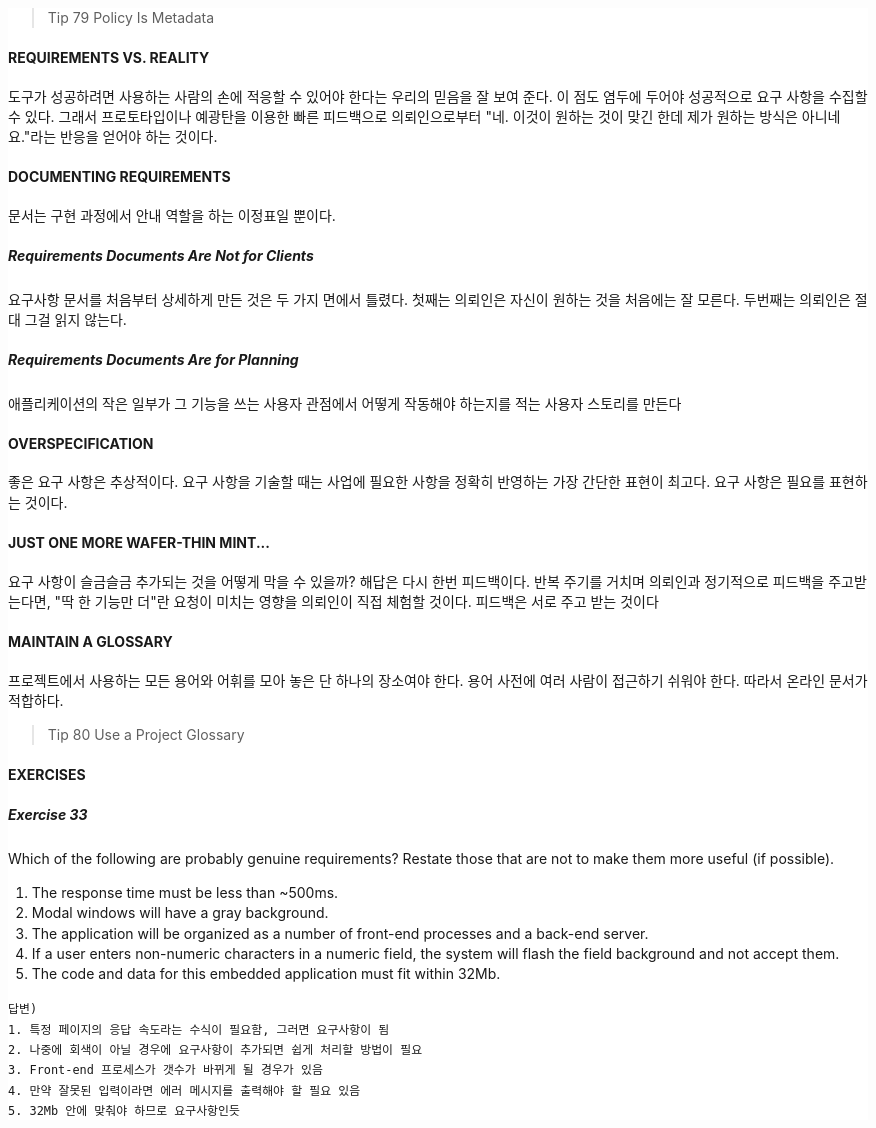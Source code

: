 > Tip 79 Policy Is Metadata

#### REQUIREMENTS VS. REALITY

도구가 성공하려면 사용하는 사람의 손에 적응할 수 있어야 한다는 우리의 믿음을 잘 보여 준다. 이 점도 염두에 두어야 성공적으로 요구 사항을 수집할 수 있다. 그래서 프로토타입이나 예광탄을 이용한 빠른 피드백으로 의뢰인으로부터 "네. 이것이 원하는 것이 맞긴 한데 제가 원하는 방식은 아니네요."라는 반응을 얻어야 하는 것이다.

#### DOCUMENTING REQUIREMENTS

문서는 구현 과정에서 안내 역할을 하는 이정표일 뿐이다.

##### Requirements Documents Are Not for Clients

요구사항 문서를 처음부터 상세하게 만든 것은 두 가지 면에서 틀렸다.
첫째는 의뢰인은 자신이 원하는 것을 처음에는 잘 모른다.
두번째는 의뢰인은 절대 그걸 읽지 않는다.

##### Requirements Documents Are for Planning

애플리케이션의 작은 일부가 그 기능을 쓰는 사용자 관점에서 어떻게 작동해야 하는지를 적는 사용자 스토리를 만든다

#### OVERSPECIFICATION

좋은 요구 사항은 추상적이다. 요구 사항을 기술할 때는 사업에 필요한 사항을 정확히 반영하는 가장 간단한 표현이 최고다.
요구 사항은 필요를 표현하는 것이다.

#### JUST ONE MORE WAFER-THIN MINT...

요구 사항이 슬금슬금 추가되는 것을 어떻게 막을 수 있을까?
해답은 다시 한번 피드백이다. 반복 주기를 거치며 의뢰인과 정기적으로 피드백을 주고받는다면, "딱 한 기능만 더"란 요청이 미치는 영향을 의뢰인이 직접 체험할 것이다.
피드백은 서로 주고 받는 것이다

#### MAINTAIN A GLOSSARY

프로젝트에서 사용하는 모든 용어와 어휘를 모아 놓은 단 하나의 장소여야 한다.
용어 사전에 여러 사람이 접근하기 쉬워야 한다. 따라서 온라인 문서가 적합하다.

> Tip 80 Use a Project Glossary

#### EXERCISES

##### Exercise 33

Which of the following are probably genuine requirements?
Restate those that are not to make them more useful (if possible).

1. The response time must be less than ~500ms.
2. Modal windows will have a gray background.
3. The application will be organized as a number of front-end processes and a back-end server.
4. If a user enters non-numeric characters in a numeric field, the system will flash the field background and not accept them.
5. The code and data for this embedded application must fit within 32Mb.

```
답변)
1. 특정 페이지의 응답 속도라는 수식이 필요함, 그러면 요구사항이 됨
2. 나중에 회색이 아닐 경우에 요구사항이 추가되면 쉽게 처리할 방법이 필요
3. Front-end 프로세스가 갯수가 바뀌게 될 경우가 있음
4. 만약 잘못된 입력이라면 에러 메시지를 출력해야 할 필요 있음
5. 32Mb 안에 맞춰야 하므로 요구사항인듯
```

